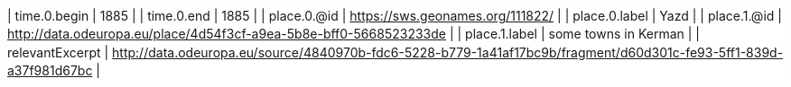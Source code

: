 | time.0.begin | 1885 |
| time.0.end | 1885 |
| place.0.@id | https://sws.geonames.org/111822/ |
| place.0.label | Yazd |
| place.1.@id | http://data.odeuropa.eu/place/4d54f3cf-a9ea-5b8e-bff0-5668523233de |
| place.1.label | some towns in Kerman |
| relevantExcerpt | http://data.odeuropa.eu/source/4840970b-fdc6-5228-b779-1a41af17bc9b/fragment/d60d301c-fe93-5ff1-839d-a37f981d67bc |
